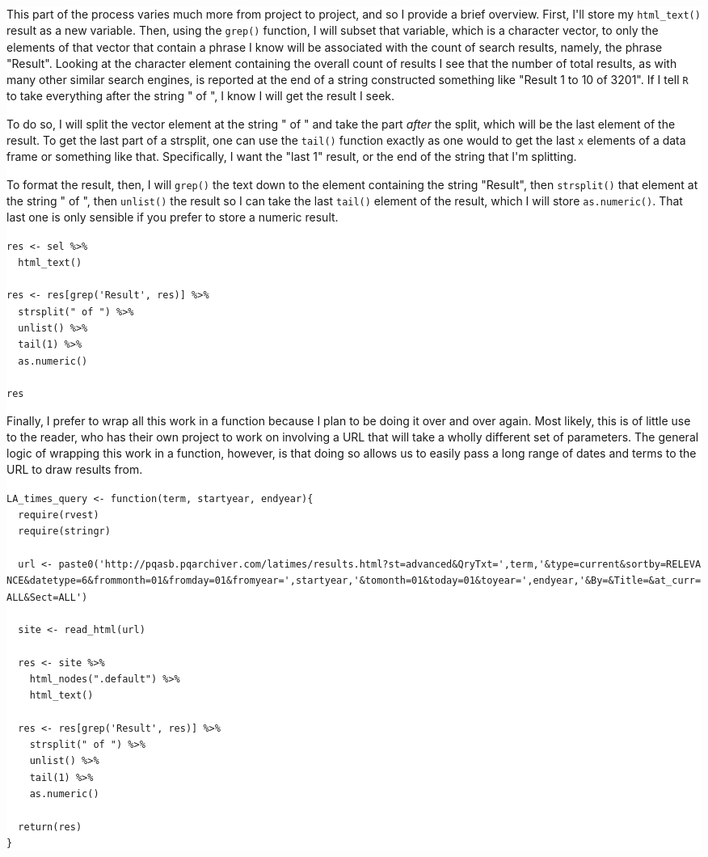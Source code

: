 This part of the process varies much more from project to project, and so I provide a brief overview. First, I'll store my `html_text()` result as a new variable. Then, using the `grep()` function, I will subset that variable, which is a character vector, to only the elements of that vector that contain a phrase I know will be associated with the count of search results, namely, the phrase "Result". Looking at the character element containing the overall count of results I see that the number of total results, as with many other similar search engines, is reported at the end of a string constructed something like "Result 1 to 10 of 3201". If I tell `R` to take everything after the string " of ", I know I will get the result I seek.

To do so, I will split the vector element at the string " of " and take the part *after* the split, which will be the last element of the result. To get the last part of a strsplit, one can use the `tail()` function exactly as one would to get the last `x` elements of a data frame or something like that. Specifically, I want the "last 1" result, or the end of the string that I'm splitting.

To format the result, then, I will `grep()` the text down to the element containing the string "Result", then `strsplit()` that element at the string " of ", then `unlist()` the result so I can take the last `tail()` element of the result, which I will store `as.numeric()`. That last one is only sensible if you prefer to store a numeric result.

```{r}
res <- sel %>%
  html_text()

res <- res[grep('Result', res)] %>%
  strsplit(" of ") %>%
  unlist() %>%
  tail(1) %>%
  as.numeric()

res
```

Finally, I prefer to wrap all this work in a function because I plan to be doing it over and over again. Most likely, this is of little use to the reader, who has their own project to work on involving a URL that will take a wholly different set of parameters. The general logic of wrapping this work in a function, however, is that doing so allows us to easily pass a long range of dates and terms to the URL to draw results from.

```{r}
LA_times_query <- function(term, startyear, endyear){
  require(rvest)
  require(stringr)
  
  url <- paste0('http://pqasb.pqarchiver.com/latimes/results.html?st=advanced&QryTxt=',term,'&type=current&sortby=RELEVANCE&datetype=6&frommonth=01&fromday=01&fromyear=',startyear,'&tomonth=01&today=01&toyear=',endyear,'&By=&Title=&at_curr=ALL&Sect=ALL')
  
  site <- read_html(url)
  
  res <- site %>%
    html_nodes(".default") %>%
    html_text()
  
  res <- res[grep('Result', res)] %>%
    strsplit(" of ") %>%
    unlist() %>%
    tail(1) %>%
    as.numeric()
  
  return(res)
}
```
